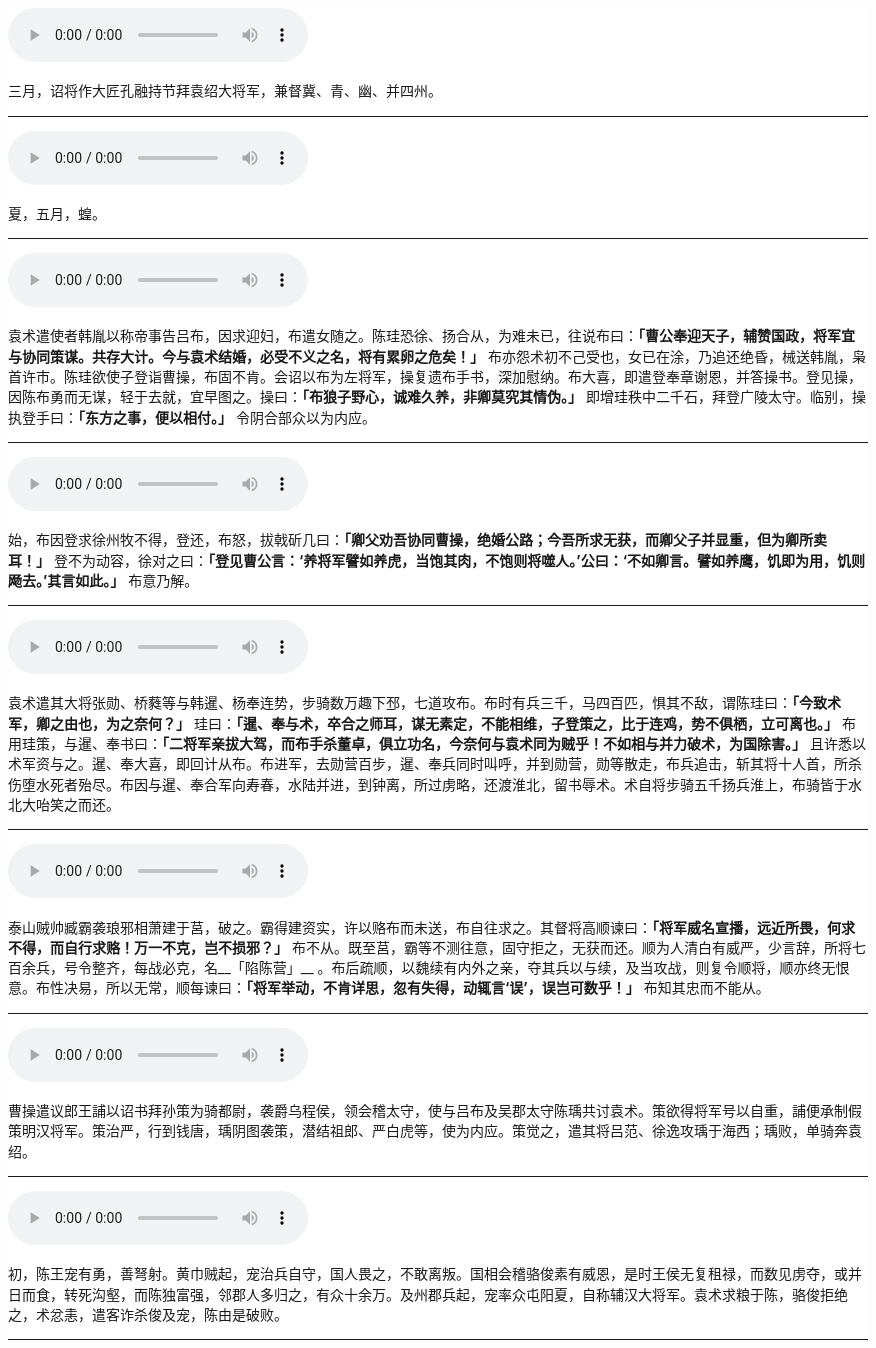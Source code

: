 ![](assets/audios/062/38.mp3)

三月，诏将作大匠孔融持节拜袁绍大将军，兼督冀、青、幽、并四州。

---

![](assets/audios/062/39.mp3)

夏，五月，蝗。

---

![](assets/audios/062/40.mp3)

袁术遣使者韩胤以称帝事告吕布，因求迎妇，布遣女随之。陈珪恐徐、扬合从，为难未已，往说布曰：__「曹公奉迎天子，辅赞国政，将军宜与协同策谋。共存大计。今与袁术结婚，必受不义之名，将有累卵之危矣！」__ 布亦怨术初不己受也，女已在涂，乃追还绝昏，械送韩胤，枭首许市。陈珪欲使子登诣曹操，布固不肯。会诏以布为左将军，操复遗布手书，深加慰纳。布大喜，即遣登奉章谢恩，并答操书。登见操，因陈布勇而无谋，轻于去就，宜早图之。操曰：__「布狼子野心，诚难久养，非卿莫究其情伪。」__ 即增珪秩中二千石，拜登广陵太守。临别，操执登手曰：__「东方之事，便以相付。」__ 令阴合部众以为内应。

---

![](assets/audios/062/41.mp3)

始，布因登求徐州牧不得，登还，布怒，拔戟斫几曰：__「卿父劝吾协同曹操，绝婚公路；今吾所求无获，而卿父子并显重，但为卿所卖耳！」__ 登不为动容，徐对之曰：__「登见曹公言：‘养将军譬如养虎，当饱其肉，不饱则将噬人。’公曰：‘不如卿言。譬如养鹰，饥即为用，饥则飏去。’其言如此。」__ 布意乃解。

---

![](assets/audios/062/42.mp3)

袁术遣其大将张勋、桥蕤等与韩暹、杨奉连势，步骑数万趣下邳，七道攻布。布时有兵三千，马四百匹，惧其不敌，谓陈珪曰：__「今致术军，卿之由也，为之奈何？」__ 珪曰：__「暹、奉与术，卒合之师耳，谋无素定，不能相维，子登策之，比于连鸡，势不俱栖，立可离也。」__ 布用珪策，与暹、奉书曰：__「二将军亲拔大驾，而布手杀董卓，俱立功名，今奈何与袁术同为贼乎！不如相与并力破术，为国除害。」__ 且许悉以术军资与之。暹、奉大喜，即回计从布。布进军，去勋营百步，暹、奉兵同时叫呼，并到勋营，勋等散走，布兵追击，斩其将十人首，所杀伤堕水死者殆尽。布因与暹、奉合军向寿春，水陆并进，到钟离，所过虏略，还渡淮北，留书辱术。术自将步骑五千扬兵淮上，布骑皆于水北大咍笑之而还。

---

![](assets/audios/062/43.mp3)

泰山贼帅臧霸袭琅邪相萧建于莒，破之。霸得建资实，许以赂布而未送，布自往求之。其督将高顺谏曰：__「将军威名宣播，远近所畏，何求不得，而自行求赂！万一不克，岂不损邪？」__ 布不从。既至莒，霸等不测往意，固守拒之，无获而还。顺为人清白有威严，少言辞，所将七百余兵，号令整齐，每战必克，名__「陷陈营」__ 。布后疏顺，以魏续有内外之亲，夺其兵以与续，及当攻战，则复令顺将，顺亦终无恨意。布性决易，所以无常，顺每谏曰：__「将军举动，不肯详思，忽有失得，动辄言‘误’，误岂可数乎！」__ 布知其忠而不能从。

---

![](assets/audios/062/44.mp3)

曹操遣议郎王誧以诏书拜孙策为骑都尉，袭爵乌程侯，领会稽太守，使与吕布及吴郡太守陈瑀共讨袁术。策欲得将军号以自重，誧便承制假策明汉将军。策治严，行到钱唐，瑀阴图袭策，潜结祖郎、严白虎等，使为内应。策觉之，遣其将吕范、徐逸攻瑀于海西；瑀败，单骑奔袁绍。

---

![](assets/audios/062/45.mp3)

初，陈王宠有勇，善弩射。黄巾贼起，宠治兵自守，国人畏之，不敢离叛。国相会稽骆俊素有威恩，是时王侯无复租禄，而数见虏夺，或并日而食，转死沟壑，而陈独富强，邻郡人多归之，有众十余万。及州郡兵起，宠率众屯阳夏，自称辅汉大将军。袁术求粮于陈，骆俊拒绝之，术忿恚，遣客诈杀俊及宠，陈由是破败。

---
